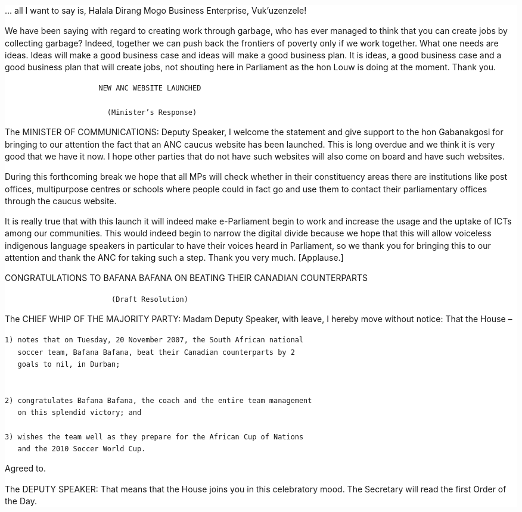 ... all I want to say is, Halala Dirang Mogo Business Enterprise,
Vuk’uzenzele!

We have been saying with regard to creating work through garbage, who has
ever managed to think that you can create jobs by collecting garbage?
Indeed, together we can push back the frontiers of poverty only if we work
together. What one needs are ideas. Ideas will make a good business case
and ideas will make a good business plan. It is ideas, a good business case
and a good business plan that will create jobs, not shouting here in
Parliament as the hon Louw is doing at the moment. Thank you.

                          NEW ANC WEBSITE LAUNCHED

                            (Minister’s Response)

The MINISTER OF COMMUNICATIONS: Deputy Speaker, I welcome the statement and
give support to the hon Gabanakgosi for bringing to our attention the fact
that an ANC caucus website has been launched. This is long overdue and we
think it is very good that we have it now. I hope other parties that do not
have such websites will also come on board and have such websites.

During this forthcoming break we hope that all MPs will check whether in
their constituency areas there are institutions like post offices,
multipurpose centres or schools where people could in fact go and use them
to contact their parliamentary offices through the caucus website.

It is really true that with this launch it will indeed make e-Parliament
begin to work and increase the usage and the uptake of ICTs among our
communities. This would indeed begin to narrow the digital divide because
we hope that this will allow voiceless indigenous language speakers in
particular to have their voices heard in Parliament, so we thank you for
bringing this to our attention and thank the ANC for taking such a step.
Thank you very much. [Applause.]

   CONGRATULATIONS TO BAFANA BAFANA ON BEATING THEIR CANADIAN COUNTERPARTS

                             (Draft Resolution)

The CHIEF WHIP OF THE MAJORITY PARTY: Madam Deputy Speaker,  with  leave,  I
hereby move without notice:
  That the House –


    1) notes that on Tuesday, 20 November 2007, the South African national
       soccer team, Bafana Bafana, beat their Canadian counterparts by 2
       goals to nil, in Durban;


    2) congratulates Bafana Bafana, the coach and the entire team management
       on this splendid victory; and

    3) wishes the team well as they prepare for the African Cup of Nations
       and the 2010 Soccer World Cup.

Agreed to.

The DEPUTY SPEAKER: That means that the House joins you in this celebratory
mood. The Secretary will read the first Order of the Day.
